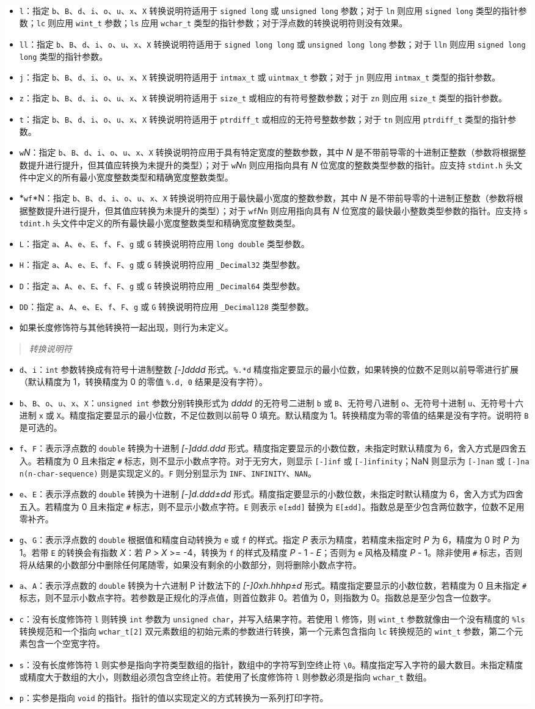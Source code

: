 - `l`：指定 `b`、`B`、`d`、`i`、`o`、`u`、`x`、`X` 转换说明符适用于 `signed long` 或 `unsigned long` 参数；对于 `ln` 则应用 `signed long` 类型的指针参数；`lc` 则应用 `wint_t` 参数；`ls` 应用 `wchar_t` 类型的指针参数；对于浮点数的转换说明符则没有效果。

+ `ll`：指定 `b`、`B`、`d`、`i`、`o`、`u`、`x`、`X` 转换说明符适用于 `signed long long` 或 `unsigned long long` 参数；对于 `lln` 则应用 `signed long long` 类型的指针参数。 

- `j`：指定 `b`、`B`、`d`、`i`、`o`、`u`、`x`、`X` 转换说明符适用于 `intmax_t` 或 `uintmax_t` 参数；对于 `jn` 则应用 `intmax_t` 类型的指针参数。 

+ `z`：指定 `b`、`B`、`d`、`i`、`o`、`u`、`x`、`X` 转换说明符适用于 `size_t` 或相应的有符号整数参数；对于 `zn` 则应用 `size_t` 类型的指针参数。 

- `t`：指定 `b`、`B`、`d`、`i`、`o`、`u`、`x`、`X` 转换说明符适用于 `ptrdiff_t` 或相应的无符号整数参数；对于 `tn` 则应用 `ptrdiff_t` 类型的指针参数。 

+ `w`*N*：指定 `b`、`B`、`d`、`i`、`o`、`u`、`x`、`X` 转换说明符应用于具有特定宽度的整数参数，其中 *N* 是不带前导零的十进制正整数（参数将根据整数提升进行提升，但其值应转换为未提升的类型）；对于 `w`*N*`n` 则应用指向具有 *N* 位宽度的整数类型参数的指针。应支持 `stdint.h` 头文件中定义的所有最小宽度整数类型和精确宽度整数类型。

- *`wf`*N：指定 `b`、`B`、`d`、`i`、`o`、`u`、`x`、`X` 转换说明符应用于最快最小宽度的整数参数，其中 *N* 是不带前导零的十进制正整数（参数将根据整数提升进行提升，但其值应转换为未提升的类型）；对于 `wf`*N*`n` 则应用指向具有 *N* 位宽度的最快最小整数类型参数的指针。应支持 `stdint.h` 头文件中定义的所有最快最小宽度整数类型和精确宽度整数类型。

+ `L`：指定 `a`、`A`、`e`、`E`、`f`、`F`、`g` 或 `G` 转换说明符应用 `long double` 类型参数。

- `H`：指定 `a`、`A`、`e`、`E`、`f`、`F`、`g` 或 `G` 转换说明符应用 `_Decimal32` 类型参数。

+ `D`：指定 `a`、`A`、`e`、`E`、`f`、`F`、`g` 或 `G` 转换说明符应用 `_Decimal64` 类型参数。

- `DD`：指定 `a`、`A`、`e`、`E`、`f`、`F`、`g` 或 `G` 转换说明符应用 `_Decimal128` 类型参数。

+ 如果长度修饰符与其他转换符一起出现，则行为未定义。

> *转换说明符*

- `d`、`i`：`int` 参数转换成有符号十进制整数 *[-]dddd* 形式。`%.*d` 精度指定要显示的最小位数，如果转换的位数不足则以前导零进行扩展（默认精度为 1，转换精度为 0 的零值 `%.d, 0` 结果是没有字符）。

+ `b`、`B`、`o`、`u`、`x`、`X`：`unsigned int` 参数分别转换形式为 *dddd* 的无符号二进制 `b` 或 `B`、无符号八进制 `o`、无符号十进制 `u`、无符号十六进制 `x` 或 `X`。精度指定要显示的最小位数，不足位数则以前导 0 填充。默认精度为 1。转换精度为零的零值的结果是没有字符。说明符 `B` 是可选的。

- `f`、`F`：表示浮点数的 `double` 转换为十进制 *[-]ddd.ddd* 形式。精度指定要显示的小数位数，未指定时默认精度为 6，舍入方式是四舍五入。若精度为 0 且未指定 `#` 标志，则不显示小数点字符。对于无穷大，则显示 `[-]inf` 或 `[-]infinity`；NaN 则显示为 `[-]nan` 或 `[-]nan(n-char-sequence)` 则是实现定义的。`F` 则分别显示为 `INF`、`INFINITY`、`NAN`。

+ `e`、`E`：表示浮点数的 `double` 转换为十进制 *[-]d.ddd±dd* 形式。精度指定要显示的小数位数，未指定时默认精度为 6，舍入方式为四舍五入。若精度为 0 且未指定 `#` 标志，则不显示小数点字符。`E` 则表示 `e[±dd]` 替换为 `E[±dd]`。指数总是至少包含两位数字，位数不足用零补齐。

- `g`、`G`：表示浮点数的 `double` 根据值和精度自动转换为 `e` 或 `f` 的样式。指定 $P$ 表示为精度，若精度未指定时 $P$ 为 6，精度为 0 时 $P$ 为 1。若带 `E` 的转换会有指数 $X$：若 $P$ > $X$ >= -4，转换为 `f` 的样式及精度 $P$ - 1 - $E$；否则为 `e` 风格及精度 $P$ - 1。除非使用 `#` 标志，否则将从结果的小数部分中删除任何尾随零，如果没有剩余的小数部分，则将删除小数点字符。

+ `a`、`A`：表示浮点数的 `double` 转换为十六进制 P 计数法下的 *[-]0xh.hhhp±d* 形式。精度指定要显示的小数位数，若精度为 0 且未指定 `#` 标志，则不显示小数点字符。若参数是正规化的浮点值，则首位数非 0。若值为 0，则指数为 0。指数总是至少包含一位数字。

- `c`：没有长度修饰符 `l` 则转换 `int` 参数为 `unsigned char`，并写入结果字符。若使用 `l` 修饰，则 `wint_t` 参数就像由一个没有精度的 `%ls` 转换规范和一个指向 `wchar_t[2]` 双元素数组的初始元素的参数进行转换，第一个元素包含指向 `lc` 转换规范的 `wint_t` 参数，第二个元素包含一个空宽字符。

+ `s`：没有长度修饰符 `l` 则实参是指向字符类型数组的指针，数组中的字符写到空终止符 `\0`。精度指定写入字符的最大数目。未指定精度或精度大于数组的大小，则数组必须包含空终止符。若使用了长度修饰符 `l` 则参数必须是指向 `wchar_t` 数组。

- `p`：实参是指向 `void` 的指针。指针的值以实现定义的方式转换为一系列打印字符。
